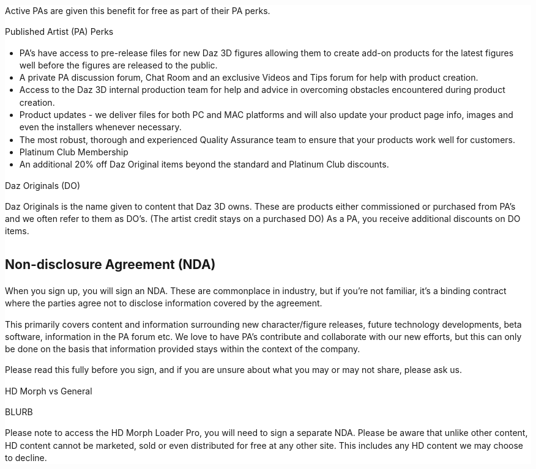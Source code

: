 Active PAs are given this benefit for free as part of their PA perks.

 

Published Artist (PA) Perks 

 

- PA’s have access to pre-release files for new Daz 3D figures allowing them to create add-on products for the latest figures well before the figures are released to the public.
- A private PA discussion forum, Chat Room and an exclusive Videos and Tips forum for help with product creation.
- Access to the Daz 3D internal production team for help and advice in overcoming obstacles encountered during product creation.
- Product updates - we deliver files for both PC and MAC platforms and will also update your product page info, images and even the installers whenever necessary.
- The most robust, thorough and experienced Quality Assurance team to ensure that your products work well for customers.
- Platinum Club Membership 
- An additional 20% off Daz Original items beyond the standard and Platinum Club discounts.


 

Daz Originals (DO)

 

Daz Originals is the name given to content that Daz 3D owns. These are products either commissioned or purchased from PA’s and we often refer to them as DO’s. (The artist credit stays on a purchased DO) As a PA, you receive additional discounts on DO items.

 

## Non-disclosure Agreement (NDA)

When you sign up, you will sign an NDA. These are commonplace in industry, but if you’re not familiar, it’s a binding contract where the parties agree not to disclose information covered by the agreement.

 

This primarily covers content and information surrounding new character/figure releases, future technology developments, beta software, information in the PA forum etc.  We love to have PA’s contribute and collaborate with our new efforts, but this can only be done on the basis that information provided stays within the context of the company.

 

Please read this fully before you sign, and if you are unsure about what you may or may not share, please ask us.

 

HD Morph vs General 

 

BLURB

 

Please note to access the HD Morph Loader Pro, you will need to sign a separate NDA. Please be aware that unlike other content, HD content cannot be marketed, sold or even distributed for free at any other site. This includes any HD content we may choose to decline.
